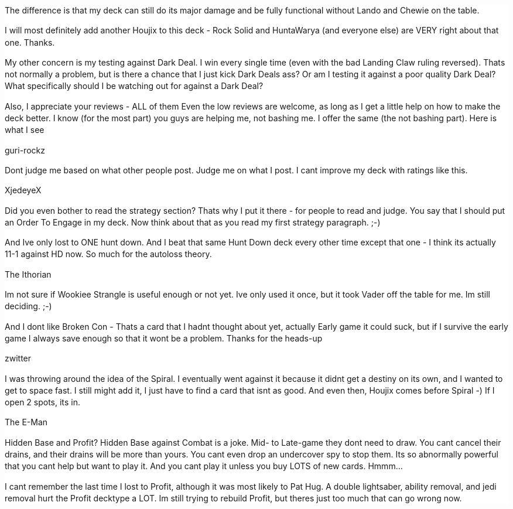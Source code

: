 
The difference is that my deck can still do its major damage and be fully functional without Lando and Chewie on the table.


I will most definitely add another Houjix to this deck - Rock Solid and HuntaWarya (and everyone else) are VERY right about that one. Thanks.


My other concern is my testing against Dark Deal. I win every single time (even with the bad Landing Claw ruling reversed). Thats not normally a problem, but is there a chance that I just kick Dark Deals ass? Or am I testing it against a poor quality Dark Deal? What specifically should I be watching out for against a Dark Deal?


Also, I appreciate your reviews - ALL of them Even the low reviews are welcome, as long as I get a little help on how to make the deck better. I know (for the most part) you guys are helping me, not bashing me. I offer the same (the not bashing part). Here is what I see


guri-rockz

Dont judge me based on what other people post. Judge me on what I post. I cant improve my deck with ratings like this.


XjedeyeX

Did you even bother to read the strategy section? Thats why I put it there - for people to read and judge. You say that I should put an Order To Engage in my deck. Now think about that as you read my first strategy paragraph. ;-)


And Ive only lost to ONE hunt down. And I beat that same Hunt Down deck every other time except that one - I think its actually 11-1 against HD now. So much for the autoloss theory.


The Ithorian

Im not sure if Wookiee Strangle is useful enough or not yet. Ive only used it once, but it took Vader off the table for me. Im still deciding. ;-)


And I dont like Broken Con - Thats a card that I hadnt thought about yet, actually Early game it could suck, but if I survive the early game I always save enough so that it wont be a problem. Thanks for the heads-up


zwitter

I was throwing around the idea of the Spiral. I eventually went against it because it didnt get a destiny on its own, and I wanted to get to space fast. I still might add it, I just have to find a card that isnt as good. And even then, Houjix comes before Spiral -) If I open 2 spots, its in.


The E-Man

Hidden Base and Profit? Hidden Base against Combat is a joke. Mid- to Late-game they dont need to draw. You cant cancel their drains, and their drains will be more than yours. You cant even drop an undercover spy to stop them. Its so abnormally powerful that you cant help but want to play it. And you cant play it unless you buy LOTS of new cards. Hmmm...


I cant remember the last time I lost to Profit, although it was most likely to Pat Hug. A double lightsaber, ability removal, and jedi removal hurt the Profit decktype a LOT. Im still trying to rebuild Profit, but theres just too much that can go wrong now.
